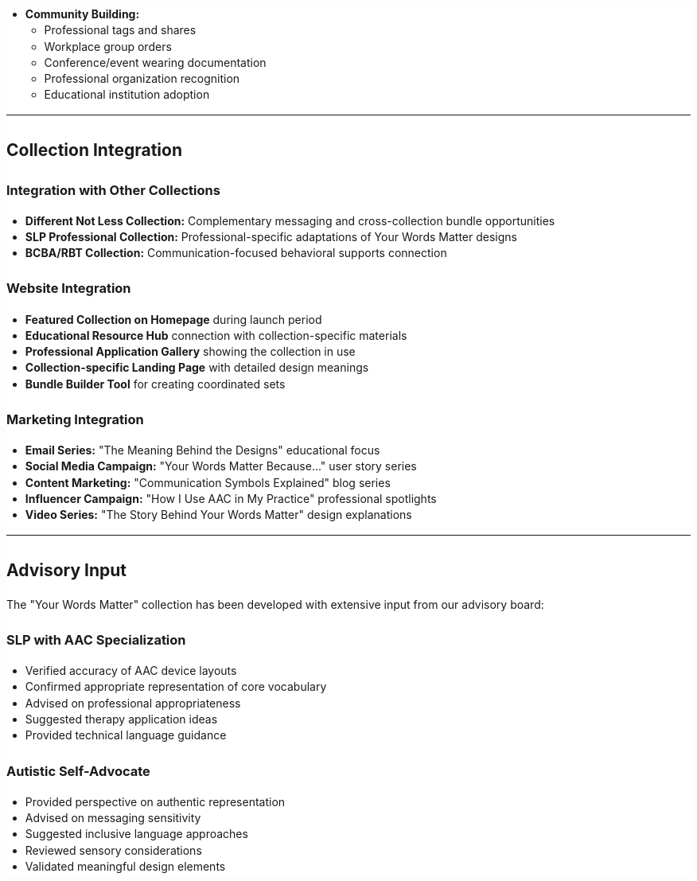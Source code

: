 - **Community Building:**
  - Professional tags and shares
  - Workplace group orders
  - Conference/event wearing documentation
  - Professional organization recognition
  - Educational institution adoption

---

## Collection Integration

### Integration with Other Collections

- **Different Not Less Collection:** Complementary messaging and cross-collection bundle opportunities
- **SLP Professional Collection:** Professional-specific adaptations of Your Words Matter designs
- **BCBA/RBT Collection:** Communication-focused behavioral supports connection

### Website Integration

- **Featured Collection on Homepage** during launch period
- **Educational Resource Hub** connection with collection-specific materials
- **Professional Application Gallery** showing the collection in use
- **Collection-specific Landing Page** with detailed design meanings
- **Bundle Builder Tool** for creating coordinated sets

### Marketing Integration

- **Email Series:** "The Meaning Behind the Designs" educational focus
- **Social Media Campaign:** "Your Words Matter Because..." user story series
- **Content Marketing:** "Communication Symbols Explained" blog series
- **Influencer Campaign:** "How I Use AAC in My Practice" professional spotlights
- **Video Series:** "The Story Behind Your Words Matter" design explanations

---

## Advisory Input

The "Your Words Matter" collection has been developed with extensive input from our advisory board:

### SLP with AAC Specialization
- Verified accuracy of AAC device layouts
- Confirmed appropriate representation of core vocabulary
- Advised on professional appropriateness
- Suggested therapy application ideas
- Provided technical language guidance

### Autistic Self-Advocate
- Provided perspective on authentic representation
- Advised on messaging sensitivity
- Suggested inclusive language approaches
- Reviewed sensory considerations
- Validated meaningful design elements
